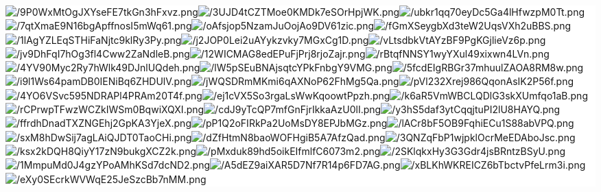 <img src="https://image.tmdb.org/t/p/original/9P0WxMtOgJXYseFE7tkGn3hFxvz.png" alt="/9P0WxMtOgJXYseFE7tkGn3hFxvz.png" title="/9P0WxMtOgJXYseFE7tkGn3hFxvz.png"><img src="https://image.tmdb.org/t/p/original/3UJD4tCZTMoe0KMDk7eSOrHpjWK.png" alt="/3UJD4tCZTMoe0KMDk7eSOrHpjWK.png" title="/3UJD4tCZTMoe0KMDk7eSOrHpjWK.png"><img src="https://image.tmdb.org/t/p/original/ubkr1qq70eyDc5Ga4lHfwzpM0Tt.png" alt="/ubkr1qq70eyDc5Ga4lHfwzpM0Tt.png" title="/ubkr1qq70eyDc5Ga4lHfwzpM0Tt.png"><img src="https://image.tmdb.org/t/p/original/7qtXmaE9N16bgApffnosI5mWq61.png" alt="/7qtXmaE9N16bgApffnosI5mWq61.png" title="/7qtXmaE9N16bgApffnosI5mWq61.png"><img src="https://image.tmdb.org/t/p/original/oAfsjop5NzamJuOojAo9DV61zic.png" alt="/oAfsjop5NzamJuOojAo9DV61zic.png" title="/oAfsjop5NzamJuOojAo9DV61zic.png"><img src="https://image.tmdb.org/t/p/original/fGmXSeygbXd3teW2UqsVXh2uBBS.png" alt="/fGmXSeygbXd3teW2UqsVXh2uBBS.png" title="/fGmXSeygbXd3teW2UqsVXh2uBBS.png"><img src="https://image.tmdb.org/t/p/original/1lAgYZLEqSTHiFaNjtc9klRy3Py.png" alt="/1lAgYZLEqSTHiFaNjtc9klRy3Py.png" title="/1lAgYZLEqSTHiFaNjtc9klRy3Py.png"><img src="https://image.tmdb.org/t/p/original/j2JOP0Lei2uAYykzvky7MGxCg1D.png" alt="/j2JOP0Lei2uAYykzvky7MGxCg1D.png" title="/j2JOP0Lei2uAYykzvky7MGxCg1D.png"><img src="https://image.tmdb.org/t/p/original/vLtsdbkVtAYzBF9PgKGjlieVz6p.png" alt="/vLtsdbkVtAYzBF9PgKGjlieVz6p.png" title="/vLtsdbkVtAYzBF9PgKGjlieVz6p.png"><img src="https://image.tmdb.org/t/p/original/jv9DhFqI7hOg3fl4Cww2ZaNdleB.png" alt="/jv9DhFqI7hOg3fl4Cww2ZaNdleB.png" title="/jv9DhFqI7hOg3fl4Cww2ZaNdleB.png"><img src="https://image.tmdb.org/t/p/original/12WICMAG8edEPuFjPrj8rjoZajr.png" alt="/12WICMAG8edEPuFjPrj8rjoZajr.png" title="/12WICMAG8edEPuFjPrj8rjoZajr.png"><img src="https://image.tmdb.org/t/p/original/rBtqfNNSY1wyYXul49xixwn4LVn.png" alt="/rBtqfNNSY1wyYXul49xixwn4LVn.png" title="/rBtqfNNSY1wyYXul49xixwn4LVn.png"><img src="https://image.tmdb.org/t/p/original/4YV90Myc2Ry7hWlk49DJnlUQdeh.png" alt="/4YV90Myc2Ry7hWlk49DJnlUQdeh.png" title="/4YV90Myc2Ry7hWlk49DJnlUQdeh.png"><img src="https://image.tmdb.org/t/p/original/lW5pSEuBNAjsqtcYPkFnbgY9VMG.png" alt="/lW5pSEuBNAjsqtcYPkFnbgY9VMG.png" title="/lW5pSEuBNAjsqtcYPkFnbgY9VMG.png"><img src="https://image.tmdb.org/t/p/original/5fcdEIgRBGr37mhuulZAOA8RM8w.png" alt="/5fcdEIgRBGr37mhuulZAOA8RM8w.png" title="/5fcdEIgRBGr37mhuulZAOA8RM8w.png"><img src="https://image.tmdb.org/t/p/original/i9l1Ws64pamDB0IENiBq6ZHDUlV.png" alt="/i9l1Ws64pamDB0IENiBq6ZHDUlV.png" title="/i9l1Ws64pamDB0IENiBq6ZHDUlV.png"><img src="https://image.tmdb.org/t/p/original/jWQSDRmMKmi6qAXNoP62FhMg5Qa.png" alt="/jWQSDRmMKmi6qAXNoP62FhMg5Qa.png" title="/jWQSDRmMKmi6qAXNoP62FhMg5Qa.png"><img src="https://image.tmdb.org/t/p/original/pVl232Xrej986QqonAsIK2P56f.png" alt="/pVl232Xrej986QqonAsIK2P56f.png" title="/pVl232Xrej986QqonAsIK2P56f.png"><img src="https://image.tmdb.org/t/p/original/4YO6VSvc595NDRAPl4PRAm20T4f.png" alt="/4YO6VSvc595NDRAPl4PRAm20T4f.png" title="/4YO6VSvc595NDRAPl4PRAm20T4f.png"><img src="https://image.tmdb.org/t/p/original/ej1cVX5So3rgaLsWwKqoowtPpzh.png" alt="/ej1cVX5So3rgaLsWwKqoowtPpzh.png" title="/ej1cVX5So3rgaLsWwKqoowtPpzh.png"><img src="https://image.tmdb.org/t/p/original/k6aR5VmWBCLQDlG3skXUmfqo1aB.png" alt="/k6aR5VmWBCLQDlG3skXUmfqo1aB.png" title="/k6aR5VmWBCLQDlG3skXUmfqo1aB.png"><img src="https://image.tmdb.org/t/p/original/rCPrwpTFwzWCZkIWSm0BqwiXQXI.png" alt="/rCPrwpTFwzWCZkIWSm0BqwiXQXI.png" title="/rCPrwpTFwzWCZkIWSm0BqwiXQXI.png"><img src="https://image.tmdb.org/t/p/original/cdJ9yTcQP7mfGnFjrIkkaAzU0lI.png" alt="/cdJ9yTcQP7mfGnFjrIkkaAzU0lI.png" title="/cdJ9yTcQP7mfGnFjrIkkaAzU0lI.png"><img src="https://image.tmdb.org/t/p/original/y3hS5daf3ytCqqjtuPI2lU8HAYQ.png" alt="/y3hS5daf3ytCqqjtuPI2lU8HAYQ.png" title="/y3hS5daf3ytCqqjtuPI2lU8HAYQ.png"><img src="https://image.tmdb.org/t/p/original/ffrdhDnadTXZNGEhj2GpKA3YjeX.png" alt="/ffrdhDnadTXZNGEhj2GpKA3YjeX.png" title="/ffrdhDnadTXZNGEhj2GpKA3YjeX.png"><img src="https://image.tmdb.org/t/p/original/pP1Q2oFIRkPa2UoMsDY8EPJbMGz.png" alt="/pP1Q2oFIRkPa2UoMsDY8EPJbMGz.png" title="/pP1Q2oFIRkPa2UoMsDY8EPJbMGz.png"><img src="https://image.tmdb.org/t/p/original/lACr8bF5OB9FqhiECu1S88abVPQ.png" alt="/lACr8bF5OB9FqhiECu1S88abVPQ.png" title="/lACr8bF5OB9FqhiECu1S88abVPQ.png"><img src="https://image.tmdb.org/t/p/original/sxM8hDwSij7agLAiQJDT0TaoCHi.png" alt="/sxM8hDwSij7agLAiQJDT0TaoCHi.png" title="/sxM8hDwSij7agLAiQJDT0TaoCHi.png"><img src="https://image.tmdb.org/t/p/original/dZfHtmN8baoWOFHgiB5A7AfzQad.png" alt="/dZfHtmN8baoWOFHgiB5A7AfzQad.png" title="/dZfHtmN8baoWOFHgiB5A7AfzQad.png"><img src="https://image.tmdb.org/t/p/original/3QNZqFbP1wjpklOcrMeEDAboJsc.png" alt="/3QNZqFbP1wjpklOcrMeEDAboJsc.png" title="/3QNZqFbP1wjpklOcrMeEDAboJsc.png"><img src="https://image.tmdb.org/t/p/original/ksx2kDQH8QiyY17zN9bukgXCZ2k.png" alt="/ksx2kDQH8QiyY17zN9bukgXCZ2k.png" title="/ksx2kDQH8QiyY17zN9bukgXCZ2k.png"><img src="https://image.tmdb.org/t/p/original/pMxduk89hd5oikEIfmlfC6073m2.png" alt="/pMxduk89hd5oikEIfmlfC6073m2.png" title="/pMxduk89hd5oikEIfmlfC6073m2.png"><img src="https://image.tmdb.org/t/p/original/2SKlqkxHy3G3Gdr4jsBRntzBSyU.png" alt="/2SKlqkxHy3G3Gdr4jsBRntzBSyU.png" title="/2SKlqkxHy3G3Gdr4jsBRntzBSyU.png"><img src="https://image.tmdb.org/t/p/original/1MmpuMd0J4gzYPoAMhKSd7dcND2.png" alt="/1MmpuMd0J4gzYPoAMhKSd7dcND2.png" title="/1MmpuMd0J4gzYPoAMhKSd7dcND2.png"><img src="https://image.tmdb.org/t/p/original/A5dEZ9aiXAR5D7Nf7R14p6FD7AG.png" alt="/A5dEZ9aiXAR5D7Nf7R14p6FD7AG.png" title="/A5dEZ9aiXAR5D7Nf7R14p6FD7AG.png"><img src="https://image.tmdb.org/t/p/original/xBLKhWKREICZ6bTbctvPfeLrm3i.png" alt="/xBLKhWKREICZ6bTbctvPfeLrm3i.png" title="/xBLKhWKREICZ6bTbctvPfeLrm3i.png"><img src="https://image.tmdb.org/t/p/original/eXy0SEcrkWVWqE25JeSzcBb7nMM.png" alt="/eXy0SEcrkWVWqE25JeSzcBb7nMM.png" title="/eXy0SEcrkWVWqE25JeSzcBb7nMM.png">